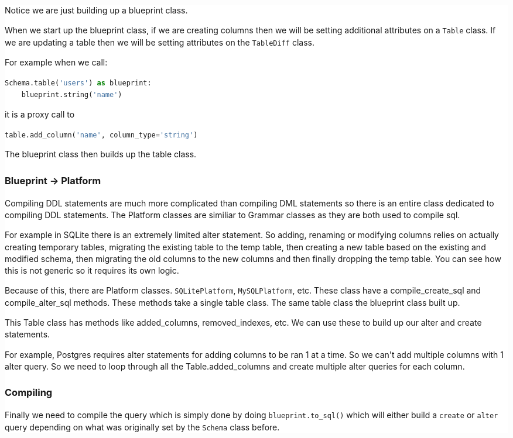 Notice we are just building up a blueprint class.

When we start up the blueprint class, if we are creating columns then we will be setting additional attributes on a `Table` class. If we are updating a table then we will be setting attributes on the `TableDiff` class.

For example when we call:

```python
Schema.table('users') as blueprint:
    blueprint.string('name')
```

it is a proxy call to 

```python
table.add_column('name', column_type='string')
```

The blueprint class then builds up the table class. 

### Blueprint -&gt; Platform

Compiling DDL statements are much more complicated than compiling DML statements so there is an entire class dedicated to compiling DDL statements. The Platform classes are similiar to Grammar classes as they are both used to compile sql.

For example in SQLite there is an extremely limited alter statement. So adding, renaming or modifying columns relies on actually creating temporary tables, migrating the existing table to the temp table, then creating a new table based on the existing and modified schema, then migrating the old columns to the new columns and then finally dropping the temp table. You can see how this is not generic so it requires its own logic.

Because of this, there are Platform classes. `SQLitePlatform`, `MySQLPlatform`, etc. These class have a compile\_create\_sql and compile\_alter\_sql methods. These methods take a single table class. The same table class the blueprint class built up.

This Table class has methods like added\_columns, removed\_indexes, etc. We can use these to build up our alter and create statements.

For example, Postgres requires alter statements for adding columns to be ran 1 at a time. So we can't add multiple columns with 1 alter query. So we need to loop through all the Table.added\_columns and create multiple alter queries for each column.

### Compiling

Finally we need to compile the query which is simply done by doing `blueprint.to_sql()` which will either build a `create` or `alter` query depending on what was originally set by the `Schema` class before.

